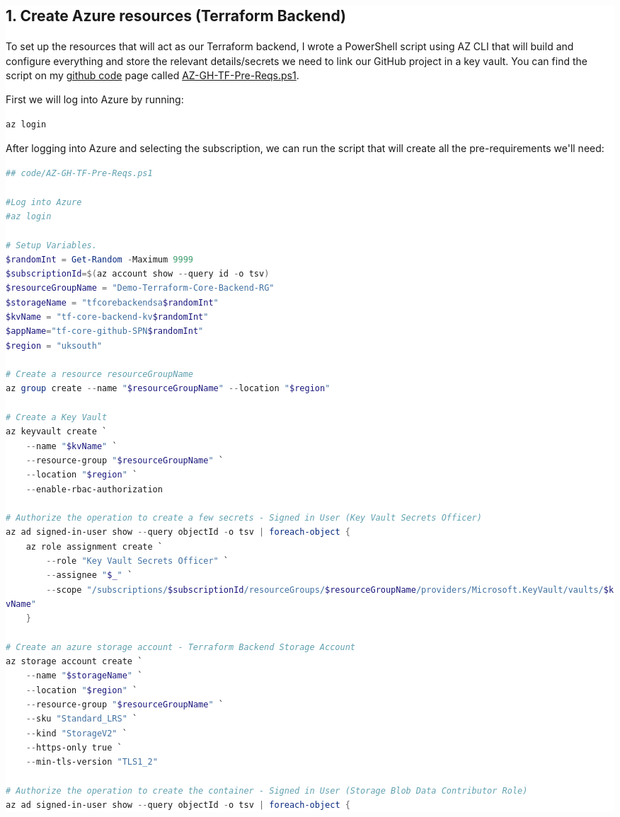 ## 1. Create Azure resources (Terraform Backend)

To set up the resources that will act as our Terraform backend, I wrote a PowerShell script using AZ CLI that will build and configure everything and store the relevant details/secrets we need to link our GitHub project in a key vault. You can find the script on my [github code](https://github.com/Pwd9000-ML/blog-devto/tree/main/posts/2022-GitHub-Actions-Terraform-Deployment-Part1/code) page called [AZ-GH-TF-Pre-Reqs.ps1](https://github.com/Pwd9000-ML/blog-devto/blob/main/posts/2022-GitHub-Actions-Terraform-Deployment-Part1/code/AZ-GH-TF-Pre-Reqs.ps1).

First we will log into Azure by running:

```powershell
az login
```

After logging into Azure and selecting the subscription, we can run the script that will create all the pre-requirements we'll need:

```powershell
## code/AZ-GH-TF-Pre-Reqs.ps1

#Log into Azure
#az login

# Setup Variables.
$randomInt = Get-Random -Maximum 9999
$subscriptionId=$(az account show --query id -o tsv)
$resourceGroupName = "Demo-Terraform-Core-Backend-RG"
$storageName = "tfcorebackendsa$randomInt"
$kvName = "tf-core-backend-kv$randomInt"
$appName="tf-core-github-SPN$randomInt"
$region = "uksouth"

# Create a resource resourceGroupName
az group create --name "$resourceGroupName" --location "$region"

# Create a Key Vault
az keyvault create `
    --name "$kvName" `
    --resource-group "$resourceGroupName" `
    --location "$region" `
    --enable-rbac-authorization

# Authorize the operation to create a few secrets - Signed in User (Key Vault Secrets Officer)
az ad signed-in-user show --query objectId -o tsv | foreach-object {
    az role assignment create `
        --role "Key Vault Secrets Officer" `
        --assignee "$_" `
        --scope "/subscriptions/$subscriptionId/resourceGroups/$resourceGroupName/providers/Microsoft.KeyVault/vaults/$kvName"
    }

# Create an azure storage account - Terraform Backend Storage Account
az storage account create `
    --name "$storageName" `
    --location "$region" `
    --resource-group "$resourceGroupName" `
    --sku "Standard_LRS" `
    --kind "StorageV2" `
    --https-only true `
    --min-tls-version "TLS1_2"

# Authorize the operation to create the container - Signed in User (Storage Blob Data Contributor Role)
az ad signed-in-user show --query objectId -o tsv | foreach-object {
```